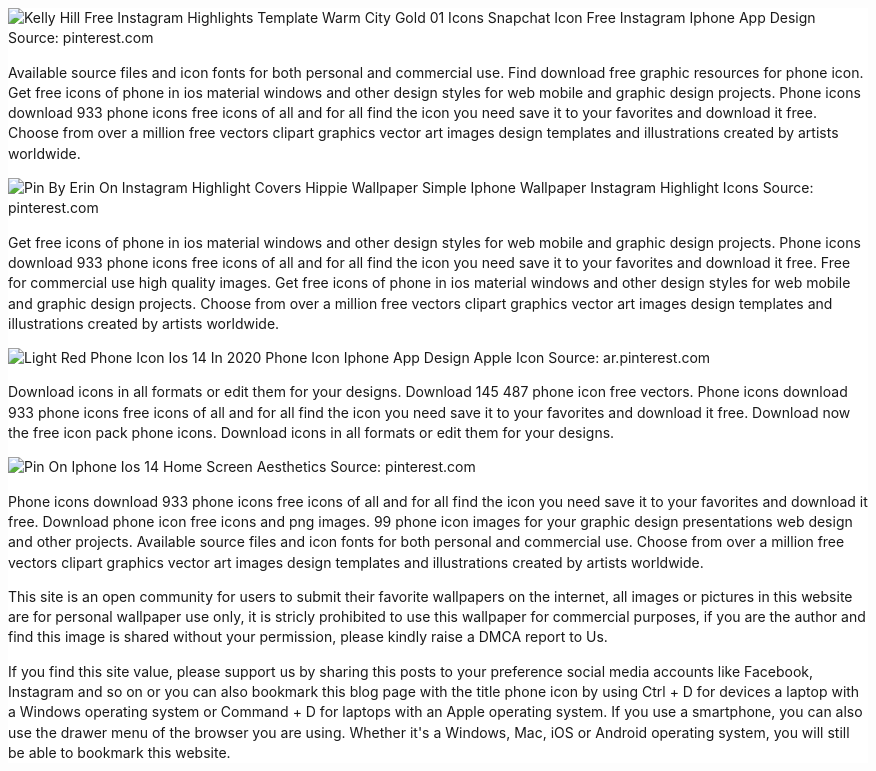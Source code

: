 ![Kelly Hill Free Instagram Highlights Template Warm City Gold 01 Icons Snapchat Icon Free Instagram Iphone App Design](https://i.pinimg.com/originals/9a/dc/e2/9adce23339a58b11eccc2efc7b6c15f2.png "Kelly Hill Free Instagram Highlights Template Warm City Gold 01 Icons Snapchat Icon Free Instagram Iphone App Design")
Source: pinterest.com

Available source files and icon fonts for both personal and commercial use. Find download free graphic resources for phone icon. Get free icons of phone in ios material windows and other design styles for web mobile and graphic design projects. Phone icons download 933 phone icons free icons of all and for all find the icon you need save it to your favorites and download it free. Choose from over a million free vectors clipart graphics vector art images design templates and illustrations created by artists worldwide.

![Pin By Erin On Instagram Highlight Covers Hippie Wallpaper Simple Iphone Wallpaper Instagram Highlight Icons](https://i.pinimg.com/originals/92/55/35/925535eb88512872e01edbe0791dbbc1.jpg "Pin By Erin On Instagram Highlight Covers Hippie Wallpaper Simple Iphone Wallpaper Instagram Highlight Icons")
Source: pinterest.com

Get free icons of phone in ios material windows and other design styles for web mobile and graphic design projects. Phone icons download 933 phone icons free icons of all and for all find the icon you need save it to your favorites and download it free. Free for commercial use high quality images. Get free icons of phone in ios material windows and other design styles for web mobile and graphic design projects. Choose from over a million free vectors clipart graphics vector art images design templates and illustrations created by artists worldwide.

![Light Red Phone Icon Ios 14 In 2020 Phone Icon Iphone App Design Apple Icon](https://i.pinimg.com/originals/df/a1/39/dfa1393574df9f30833c30533997ee89.jpg "Light Red Phone Icon Ios 14 In 2020 Phone Icon Iphone App Design Apple Icon")
Source: ar.pinterest.com

Download icons in all formats or edit them for your designs. Download 145 487 phone icon free vectors. Phone icons download 933 phone icons free icons of all and for all find the icon you need save it to your favorites and download it free. Download now the free icon pack phone icons. Download icons in all formats or edit them for your designs.

![Pin On Iphone Ios 14 Home Screen Aesthetics](https://i.pinimg.com/originals/a7/d2/44/a7d2442b3134525019a06bbad9e3e86e.jpg "Pin On Iphone Ios 14 Home Screen Aesthetics")
Source: pinterest.com

Phone icons download 933 phone icons free icons of all and for all find the icon you need save it to your favorites and download it free. Download phone icon free icons and png images. 99 phone icon images for your graphic design presentations web design and other projects. Available source files and icon fonts for both personal and commercial use. Choose from over a million free vectors clipart graphics vector art images design templates and illustrations created by artists worldwide.

This site is an open community for users to submit their favorite wallpapers on the internet, all images or pictures in this website are for personal wallpaper use only, it is stricly prohibited to use this wallpaper for commercial purposes, if you are the author and find this image is shared without your permission, please kindly raise a DMCA report to Us.

If you find this site value, please support us by sharing this posts to your preference social media accounts like Facebook, Instagram and so on or you can also bookmark this blog page with the title phone icon by using Ctrl + D for devices a laptop with a Windows operating system or Command + D for laptops with an Apple operating system. If you use a smartphone, you can also use the drawer menu of the browser you are using. Whether it's a Windows, Mac, iOS or Android operating system, you will still be able to bookmark this website.

